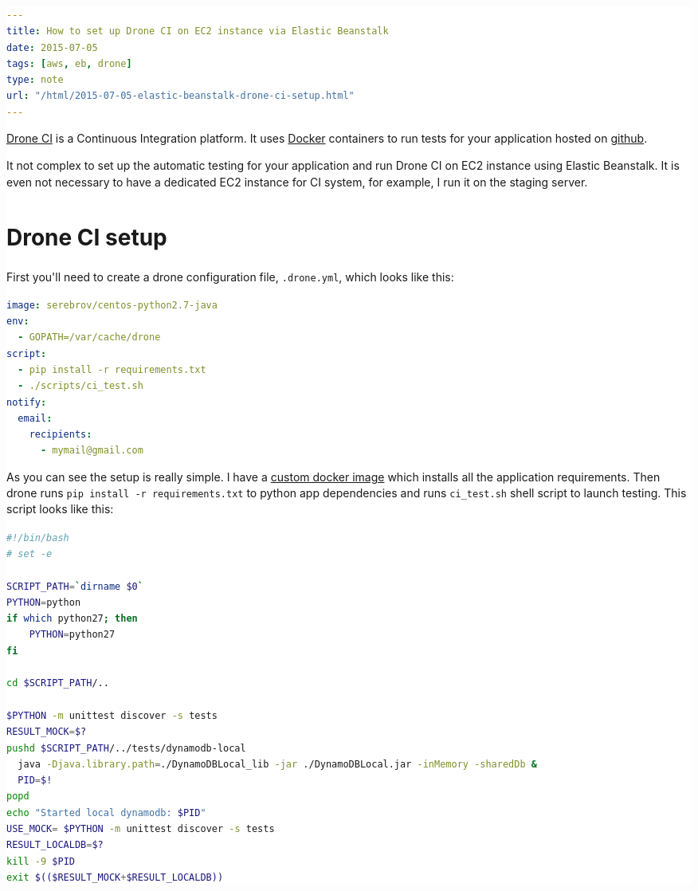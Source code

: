 ```yaml
---
title: How to set up Drone CI on EC2 instance via Elastic Beanstalk
date: 2015-07-05
tags: [aws, eb, drone]
type: note
url: "/html/2015-07-05-elastic-beanstalk-drone-ci-setup.html"
---
```


[Drone CI](https://github.com/drone/drone) is a Continuous Integration platform. It uses [Docker](https://www.docker.com/) containers to run tests for your application hosted on [github](http://github.com).

It not complex to set up the automatic testing for your application and run Drone CI on EC2 instance using Elastic Beanstalk. It is even not necessary to have a dedicated EC2 instance for CI system, for example, I run it on the staging server.


# Drone CI setup
First you'll need to create a drone configuration file, `.drone.yml`, which looks like this:

```yaml
image: serebrov/centos-python2.7-java
env:
  - GOPATH=/var/cache/drone
script:
  - pip install -r requirements.txt
  - ./scripts/ci_test.sh
notify:
  email:
    recipients:
      - mymail@gmail.com
```

As you can see the setup is really simple. I have a [custom docker image](https://github.com/serebrov/centos-python2.7-java) which installs all the application requirements.
Then drone runs `pip install -r requirements.txt` to python app dependencies and runs `ci_test.sh` shell script to launch testing.
This script looks like this:

```bash
#!/bin/bash
# set -e

SCRIPT_PATH=`dirname $0`
PYTHON=python
if which python27; then
    PYTHON=python27
fi

cd $SCRIPT_PATH/..

$PYTHON -m unittest discover -s tests
RESULT_MOCK=$?
pushd $SCRIPT_PATH/../tests/dynamodb-local
  java -Djava.library.path=./DynamoDBLocal_lib -jar ./DynamoDBLocal.jar -inMemory -sharedDb &
  PID=$!
popd
echo "Started local dynamodb: $PID"
USE_MOCK= $PYTHON -m unittest discover -s tests
RESULT_LOCALDB=$?
kill -9 $PID
exit $(($RESULT_MOCK+$RESULT_LOCALDB))
```
